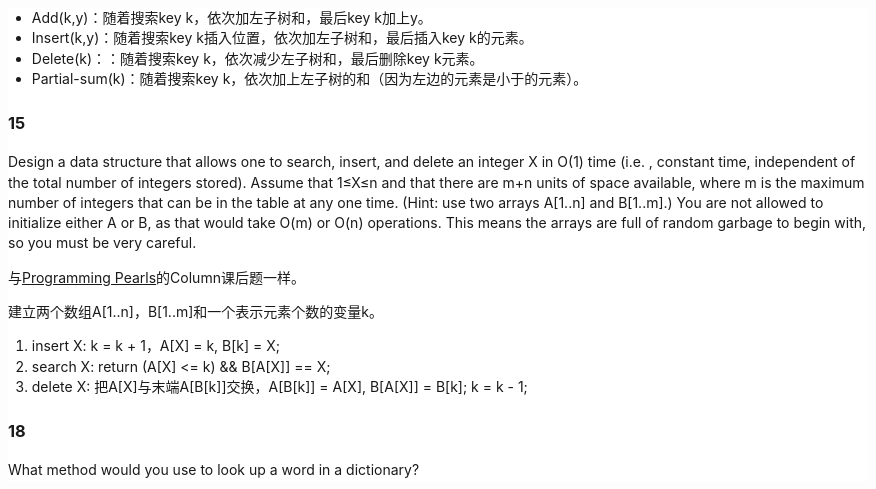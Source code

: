 <ul class="org-ul">
<li>Add(k,y)：随着搜索key k，依次加左子树和，最后key k加上y。
</li>
<li>Insert(k,y)：随着搜索key k插入位置，依次加左子树和，最后插入key k的元素。
</li>
<li>Delete(k)：：随着搜索key k，依次减少左子树和，最后删除key k元素。
</li>
<li>Partial-sum(k)：随着搜索key k，依次加上左子树的和（因为左边的元素是小于的元素）。
</li>
</ul>
</div>
</div>
<div id="outline-container-sec-2-15" class="outline-3">
<h3 id="sec-2-15">15</h3>
<div class="outline-text-3" id="text-2-15">
<p>
Design a data structure that allows one to search, insert, and delete
an integer X in O(1) time (i.e. , constant time, independent of the
total number of integers stored). Assume that 1≤X≤n and that there
are m+n units of space available, where m is the maximum number of
integers that can be in the table at any one time. (Hint: use two
arrays A[1..n] and B[1..m].) You are not allowed to initialize
either A or B, as that would take O(m) or O(n) operations. This means
the arrays are full of random garbage to begin with, so you must be
very careful.
</p>

<p>
与<a href="http://dreamrunner.org/blog/2014/05/10/column1/">Programming Pearls</a>的Column课后题一样。
</p>

<p>
建立两个数组A[1..n]，B[1..m]和一个表示元素个数的变量k。
</p>

<ol class="org-ol">
<li>insert X: k = k + 1，A[X] = k, B[k] = X;
</li>
<li>search X: return (A[X] &lt;= k) &amp;&amp; B[A[X]] == X;
</li>
<li>delete X: 把A[X]与末端A[B[k]]交换，A[B[k]] = A[X], B[A[X]] = B[k];
k = k - 1;
</li>
</ol>
</div>
</div>
<div id="outline-container-sec-2-16" class="outline-3">
<h3 id="sec-2-16">18</h3>
<div class="outline-text-3" id="text-2-16">
<p>
What method would you use to look up a word in a dictionary?
</p>
